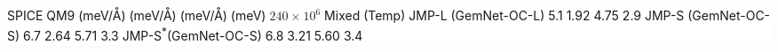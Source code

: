 <td class="ltx_td ltx_align_center ltx_border_tt" id="S3.T1.1.1.1.6"><span class="ltx_text ltx_font_bold" id="S3.T1.1.1.1.6.1">SPICE</span></td>
<td class="ltx_td ltx_align_center ltx_border_tt" id="S3.T1.1.1.1.7"><span class="ltx_text ltx_font_bold" id="S3.T1.1.1.1.7.1">QM9</span></td>
</tr>
<tr class="ltx_tr" id="S3.T1.4.4.5.1">
<th class="ltx_td ltx_th ltx_th_row" id="S3.T1.4.4.5.1.1"></th>
<th class="ltx_td ltx_th ltx_th_row" id="S3.T1.4.4.5.1.2"></th>
<td class="ltx_td" id="S3.T1.4.4.5.1.3"></td>
<td class="ltx_td ltx_align_center" id="S3.T1.4.4.5.1.4">(meV/Å)</td>
<td class="ltx_td ltx_align_center" id="S3.T1.4.4.5.1.5">(meV/Å)</td>
<td class="ltx_td ltx_align_center" id="S3.T1.4.4.5.1.6">(meV/Å)</td>
<td class="ltx_td ltx_align_center" id="S3.T1.4.4.5.1.7">(meV)</td>
</tr>
<tr class="ltx_tr" id="S3.T1.2.2.2">
<th class="ltx_td ltx_align_center ltx_th ltx_th_row ltx_border_t" id="S3.T1.2.2.2.1" rowspan="3"><span class="ltx_text" id="S3.T1.2.2.2.1.1"><math alttext="240\times 10^{6}" class="ltx_Math" display="inline" id="S3.T1.2.2.2.1.1.m1.1"><semantics id="S3.T1.2.2.2.1.1.m1.1a"><mrow id="S3.T1.2.2.2.1.1.m1.1.1" xref="S3.T1.2.2.2.1.1.m1.1.1.cmml"><mn id="S3.T1.2.2.2.1.1.m1.1.1.2" xref="S3.T1.2.2.2.1.1.m1.1.1.2.cmml">240</mn><mo id="S3.T1.2.2.2.1.1.m1.1.1.1" lspace="0.222em" rspace="0.222em" xref="S3.T1.2.2.2.1.1.m1.1.1.1.cmml">×</mo><msup id="S3.T1.2.2.2.1.1.m1.1.1.3" xref="S3.T1.2.2.2.1.1.m1.1.1.3.cmml"><mn id="S3.T1.2.2.2.1.1.m1.1.1.3.2" xref="S3.T1.2.2.2.1.1.m1.1.1.3.2.cmml">10</mn><mn id="S3.T1.2.2.2.1.1.m1.1.1.3.3" xref="S3.T1.2.2.2.1.1.m1.1.1.3.3.cmml">6</mn></msup></mrow><annotation-xml encoding="MathML-Content" id="S3.T1.2.2.2.1.1.m1.1b"><apply id="S3.T1.2.2.2.1.1.m1.1.1.cmml" xref="S3.T1.2.2.2.1.1.m1.1.1"><times id="S3.T1.2.2.2.1.1.m1.1.1.1.cmml" xref="S3.T1.2.2.2.1.1.m1.1.1.1"></times><cn id="S3.T1.2.2.2.1.1.m1.1.1.2.cmml" type="integer" xref="S3.T1.2.2.2.1.1.m1.1.1.2">240</cn><apply id="S3.T1.2.2.2.1.1.m1.1.1.3.cmml" xref="S3.T1.2.2.2.1.1.m1.1.1.3"><csymbol cd="ambiguous" id="S3.T1.2.2.2.1.1.m1.1.1.3.1.cmml" xref="S3.T1.2.2.2.1.1.m1.1.1.3">superscript</csymbol><cn id="S3.T1.2.2.2.1.1.m1.1.1.3.2.cmml" type="integer" xref="S3.T1.2.2.2.1.1.m1.1.1.3.2">10</cn><cn id="S3.T1.2.2.2.1.1.m1.1.1.3.3.cmml" type="integer" xref="S3.T1.2.2.2.1.1.m1.1.1.3.3">6</cn></apply></apply></annotation-xml><annotation encoding="application/x-tex" id="S3.T1.2.2.2.1.1.m1.1c">240\times 10^{6}</annotation><annotation encoding="application/x-llamapun" id="S3.T1.2.2.2.1.1.m1.1d">240 × 10 start_POSTSUPERSCRIPT 6 end_POSTSUPERSCRIPT</annotation></semantics></math></span></th>
<th class="ltx_td ltx_align_left ltx_th ltx_th_row ltx_border_t" id="S3.T1.2.2.2.2" rowspan="3"><span class="ltx_text" id="S3.T1.2.2.2.2.1">Mixed (Temp)</span></th>
<td class="ltx_td ltx_align_center ltx_border_t" id="S3.T1.2.2.2.3">JMP-L (GemNet-OC-L)</td>
<td class="ltx_td ltx_align_center ltx_border_t" id="S3.T1.2.2.2.4">5.1</td>
<td class="ltx_td ltx_align_center ltx_border_t" id="S3.T1.2.2.2.5">1.92</td>
<td class="ltx_td ltx_align_center ltx_border_t" id="S3.T1.2.2.2.6">4.75</td>
<td class="ltx_td ltx_align_center ltx_border_t" id="S3.T1.2.2.2.7">2.9</td>
</tr>
<tr class="ltx_tr" id="S3.T1.4.4.6.2">
<td class="ltx_td ltx_align_center" id="S3.T1.4.4.6.2.1">JMP-S (GemNet-OC-S)</td>
<td class="ltx_td ltx_align_center" id="S3.T1.4.4.6.2.2">6.7</td>
<td class="ltx_td ltx_align_center" id="S3.T1.4.4.6.2.3">2.64</td>
<td class="ltx_td ltx_align_center" id="S3.T1.4.4.6.2.4">5.71</td>
<td class="ltx_td ltx_align_center" id="S3.T1.4.4.6.2.5">3.3</td>
</tr>
<tr class="ltx_tr" id="S3.T1.4.4.7.3">
<td class="ltx_td ltx_align_center" id="S3.T1.4.4.7.3.1">JMP-S<sup class="ltx_sup" id="S3.T1.4.4.7.3.1.1">*</sup>(GemNet-OC-S)</td>
<td class="ltx_td ltx_align_center" id="S3.T1.4.4.7.3.2">6.8</td>
<td class="ltx_td ltx_align_center" id="S3.T1.4.4.7.3.3">3.21</td>
<td class="ltx_td ltx_align_center" id="S3.T1.4.4.7.3.4">5.60</td>
<td class="ltx_td ltx_align_center" id="S3.T1.4.4.7.3.5">3.4</td>
</tr>
<tr class="ltx_tr" id="S3.T1.3.3.3">